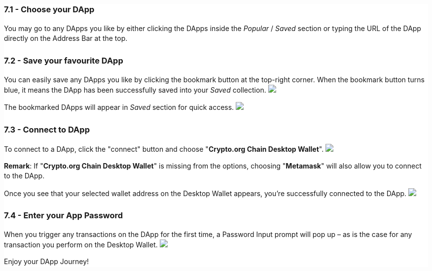 ### 7.1 - Choose your DApp

You may go to any DApps you like by either clicking the DApps inside the _Popular_ / _Saved_ section or typing the URL of the DApp directly on the Address Bar at the top.

### 7.2 - Save your favourite DApp

You can easily save any DApps you like by clicking the bookmark button at the top-right corner. When the bookmark button turns blue, it means the DApp has been successfully saved into your _Saved_ collection. ![](../../docs/wallets/assets/desktop\_wallet/7-2-1.png)

The bookmarked DApps will appear in _Saved_ section for quick access. ![](../../docs/wallets/assets/desktop\_wallet/7-2-2.png)

### 7.3 - Connect to DApp

To connect to a DApp, click the "connect" button and choose "**Crypto.org Chain Desktop Wallet**". ![](../../docs/wallets/assets/desktop\_wallet/7-3-1.png)

**Remark**: If "**Crypto.org Chain Desktop Wallet**" is missing from the options, choosing "**Metamask**" will also allow you to connect to the DApp.

Once you see that your selected wallet address on the Desktop Wallet appears, you’re successfully connected to the DApp. ![](../../docs/wallets/assets/desktop\_wallet/7-3-2.png)

### 7.4 - Enter your App Password

When you trigger any transactions on the DApp for the first time, a Password Input prompt will pop up – as is the case for any transaction you perform on the Desktop Wallet. ![](../../docs/wallets/assets/desktop\_wallet/7-4.png)

Enjoy your DApp Journey!

